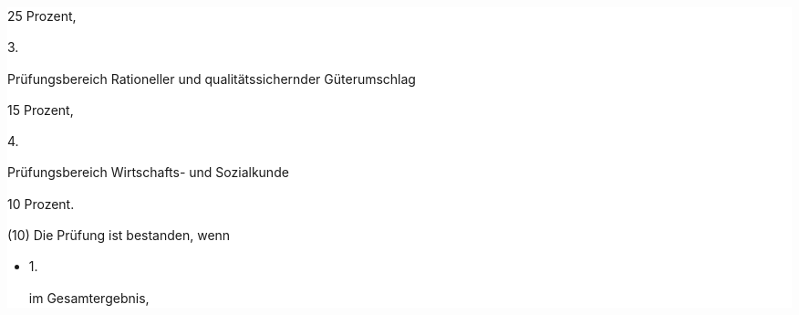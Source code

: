 25 Prozent,

</td>

</tr>

<tr>

<td style align="left" valign="top" charoff="50">

3\.

</td>

<td style colspan="2" align="left" valign="top" charoff="50">

Prüfungsbereich Rationeller und qualitätssichernder Güterumschlag

</td>

<td style align="right" valign="bottom" charoff="50">

15 Prozent,

</td>

</tr>

<tr>

<td style align="left" valign="top" charoff="50">

4\.

</td>

<td style colspan="2" align="left" valign="top" charoff="50">

Prüfungsbereich Wirtschafts- und Sozialkunde

</td>

<td style align="left" valign="top" charoff="50">

10 Prozent.

</td>

</tr>

</tbody>

</table>

</div>

<div class="jurAbsatz">

(10) Die Prüfung ist bestanden, wenn

  - 1\.
    
    <div style="">
    
    im Gesamtergebnis,
    